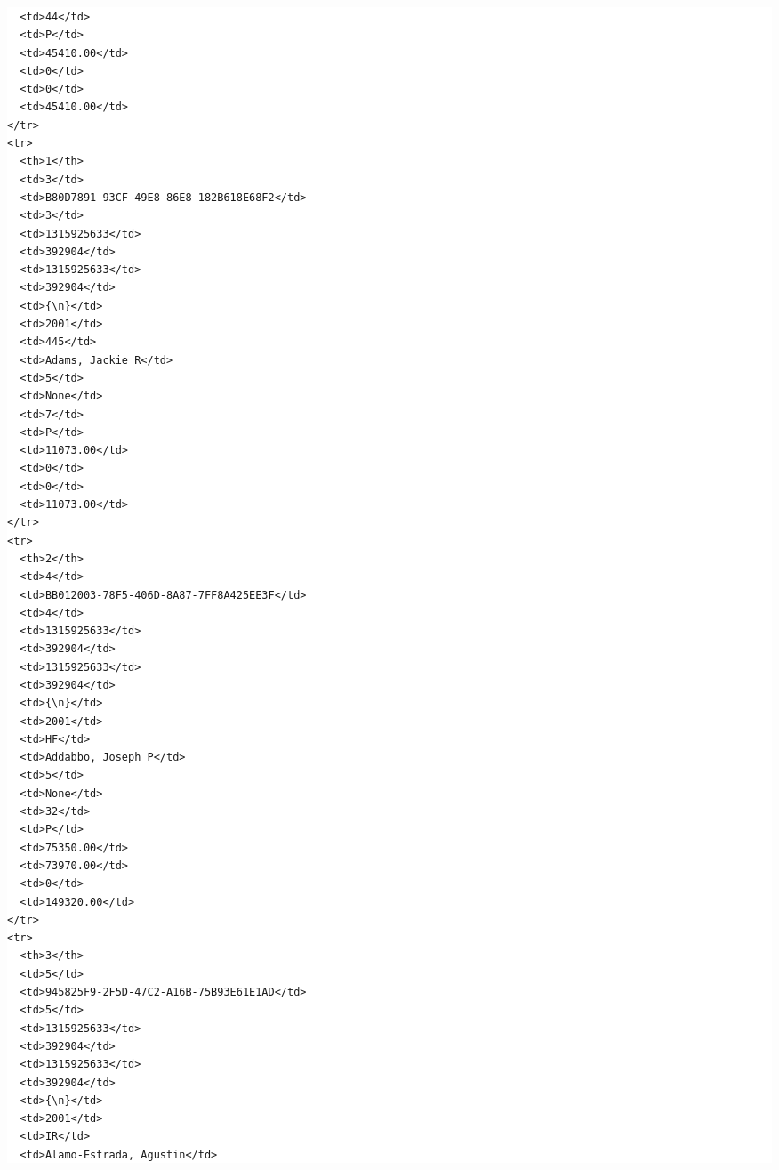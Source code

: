       <td>44</td>
      <td>P</td>
      <td>45410.00</td>
      <td>0</td>
      <td>0</td>
      <td>45410.00</td>
    </tr>
    <tr>
      <th>1</th>
      <td>3</td>
      <td>B80D7891-93CF-49E8-86E8-182B618E68F2</td>
      <td>3</td>
      <td>1315925633</td>
      <td>392904</td>
      <td>1315925633</td>
      <td>392904</td>
      <td>{\n}</td>
      <td>2001</td>
      <td>445</td>
      <td>Adams, Jackie R</td>
      <td>5</td>
      <td>None</td>
      <td>7</td>
      <td>P</td>
      <td>11073.00</td>
      <td>0</td>
      <td>0</td>
      <td>11073.00</td>
    </tr>
    <tr>
      <th>2</th>
      <td>4</td>
      <td>BB012003-78F5-406D-8A87-7FF8A425EE3F</td>
      <td>4</td>
      <td>1315925633</td>
      <td>392904</td>
      <td>1315925633</td>
      <td>392904</td>
      <td>{\n}</td>
      <td>2001</td>
      <td>HF</td>
      <td>Addabbo, Joseph P</td>
      <td>5</td>
      <td>None</td>
      <td>32</td>
      <td>P</td>
      <td>75350.00</td>
      <td>73970.00</td>
      <td>0</td>
      <td>149320.00</td>
    </tr>
    <tr>
      <th>3</th>
      <td>5</td>
      <td>945825F9-2F5D-47C2-A16B-75B93E61E1AD</td>
      <td>5</td>
      <td>1315925633</td>
      <td>392904</td>
      <td>1315925633</td>
      <td>392904</td>
      <td>{\n}</td>
      <td>2001</td>
      <td>IR</td>
      <td>Alamo-Estrada, Agustin</td>